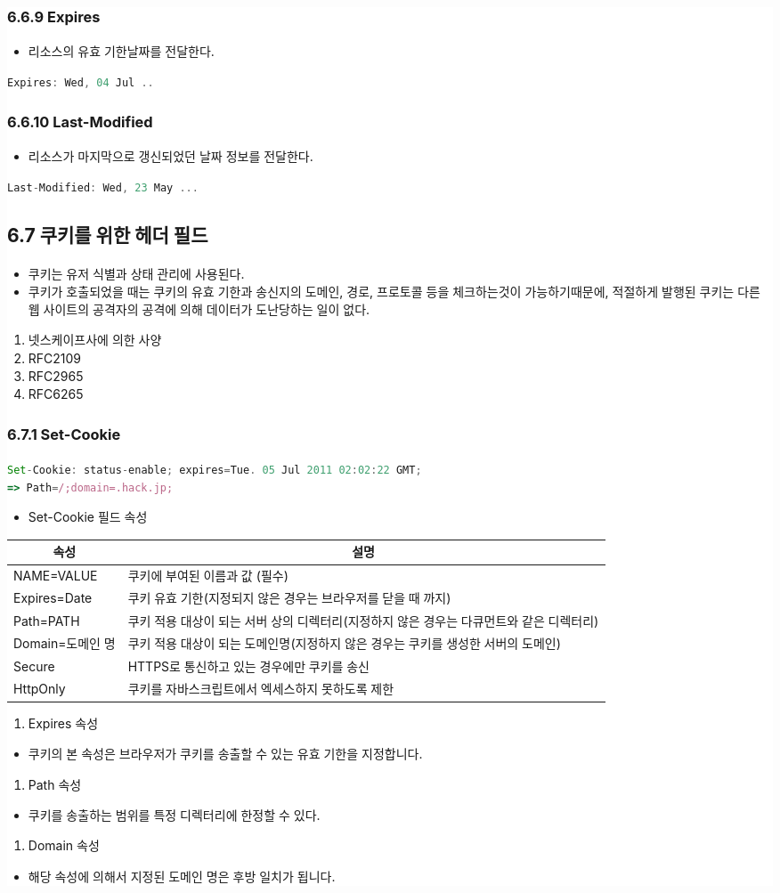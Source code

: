 ### 6.6.9 Expires

- 리소스의 유효 기한날짜를 전달한다.

```jsx
Expires: Wed, 04 Jul ..
```

### 6.6.10 Last-Modified

- 리소스가 마지막으로 갱신되었던 날짜 정보를 전달한다.

```jsx
Last-Modified: Wed, 23 May ...
```

## 6.7 쿠키를 위한 헤더 필드

- 쿠키는 유저 식별과 상태 관리에 사용된다.
- 쿠키가 호출되었을 때는 쿠키의 유효 기한과 송신지의 도메인, 경로, 프로토콜 등을 체크하는것이 가능하기때문에, 적절하게 발행된 쿠키는 다른 웹 사이트의 공격자의 공격에 의해 데이터가 도난당하는 일이 없다.

1. 넷스케이프사에 의한 사양
2. RFC2109
3. RFC2965
4. RFC6265

### 6.7.1 Set-Cookie

```jsx
Set-Cookie: status-enable; expires=Tue. 05 Jul 2011 02:02:22 GMT; 
=> Path=/;domain=.hack.jp;
```

- Set-Cookie 필드 속성

| 속성 | 설명 |
| --- | --- |
| NAME=VALUE | 쿠키에 부여된 이름과 값 (필수) |
| Expires=Date | 쿠키 유효 기한(지정되지 않은 경우는 브라우저를 닫을 때 까지) |
| Path=PATH | 쿠키 적용 대상이 되는 서버 상의 디렉터리(지정하지 않은 경우는 다큐먼트와 같은 디렉터리) |
| Domain=도메인 명 | 쿠키 적용 대상이 되는 도메인명(지정하지 않은 경우는 쿠키를 생성한 서버의 도메인) |
| Secure | HTTPS로 통신하고 있는 경우에만 쿠키를 송신 |
| HttpOnly | 쿠키를 자바스크립트에서 엑세스하지 못하도록 제한 |

1. Expires 속성
- 쿠키의 본 속성은 브라우저가 쿠키를 송출할 수 있는 유효 기한을 지정합니다.

1. Path 속성
- 쿠키를 송출하는 범위를 특정 디렉터리에 한정할 수 있다.

1. Domain 속성
- 해당 속성에 의해서 지정된 도메인 명은 후방 일치가 됩니다.
